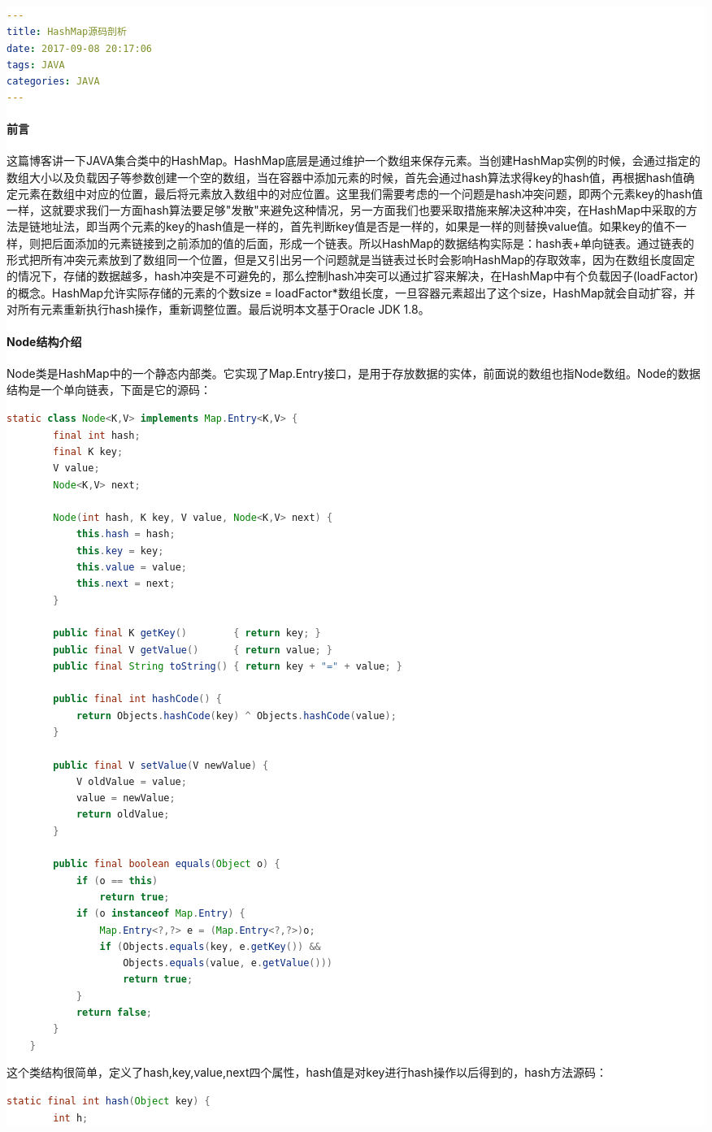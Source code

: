 ```yaml
---
title: HashMap源码剖析
date: 2017-09-08 20:17:06
tags: JAVA
categories: JAVA
---
```

#### 前言
这篇博客讲一下JAVA集合类中的HashMap。HashMap底层是通过维护一个数组来保存元素。当创建HashMap实例的时候，会通过指定的数组大小以及负载因子等参数创建一个空的数组，当在容器中添加元素的时候，首先会通过hash算法求得key的hash值，再根据hash值确定元素在数组中对应的位置，最后将元素放入数组中的对应位置。这里我们需要考虑的一个问题是hash冲突问题，即两个元素key的hash值一样，这就要求我们一方面hash算法要足够"发散"来避免这种情况，另一方面我们也要采取措施来解决这种冲突，在HashMap中采取的方法是链地址法，即当两个元素的key的hash值是一样的，首先判断key值是否是一样的，如果是一样的则替换value值。如果key的值不一样，则把后面添加的元素链接到之前添加的值的后面，形成一个链表。所以HashMap的数据结构实际是：hash表+单向链表。通过链表的形式把所有冲突元素放到了数组同一个位置，但是又引出另一个问题就是当链表过长时会影响HashMap的存取效率，因为在数组长度固定的情况下，存储的数据越多，hash冲突是不可避免的，那么控制hash冲突可以通过扩容来解决，在HashMap中有个负载因子(loadFactor)的概念。HashMap允许实际存储的元素的个数size = loadFactor*数组长度，一旦容器元素超出了这个size，HashMap就会自动扩容，并对所有元素重新执行hash操作，重新调整位置。最后说明本文基于Oracle JDK 1.8。

#### Node结构介绍
Node类是HashMap中的一个静态内部类。它实现了Map.Entry接口，是用于存放数据的实体，前面说的数组也指Node数组。Node的数据结构是一个单向链表，下面是它的源码：
```java
static class Node<K,V> implements Map.Entry<K,V> {
        final int hash;
        final K key;
        V value;
        Node<K,V> next;

        Node(int hash, K key, V value, Node<K,V> next) {
            this.hash = hash;
            this.key = key;
            this.value = value;
            this.next = next;
        }

        public final K getKey()        { return key; }
        public final V getValue()      { return value; }
        public final String toString() { return key + "=" + value; }

        public final int hashCode() {
            return Objects.hashCode(key) ^ Objects.hashCode(value);
        }

        public final V setValue(V newValue) {
            V oldValue = value;
            value = newValue;
            return oldValue;
        }

        public final boolean equals(Object o) {
            if (o == this)
                return true;
            if (o instanceof Map.Entry) {
                Map.Entry<?,?> e = (Map.Entry<?,?>)o;
                if (Objects.equals(key, e.getKey()) &&
                    Objects.equals(value, e.getValue()))
                    return true;
            }
            return false;
        }
    }
```
这个类结构很简单，定义了hash,key,value,next四个属性，hash值是对key进行hash操作以后得到的，hash方法源码：
```java
static final int hash(Object key) {
        int h;
```